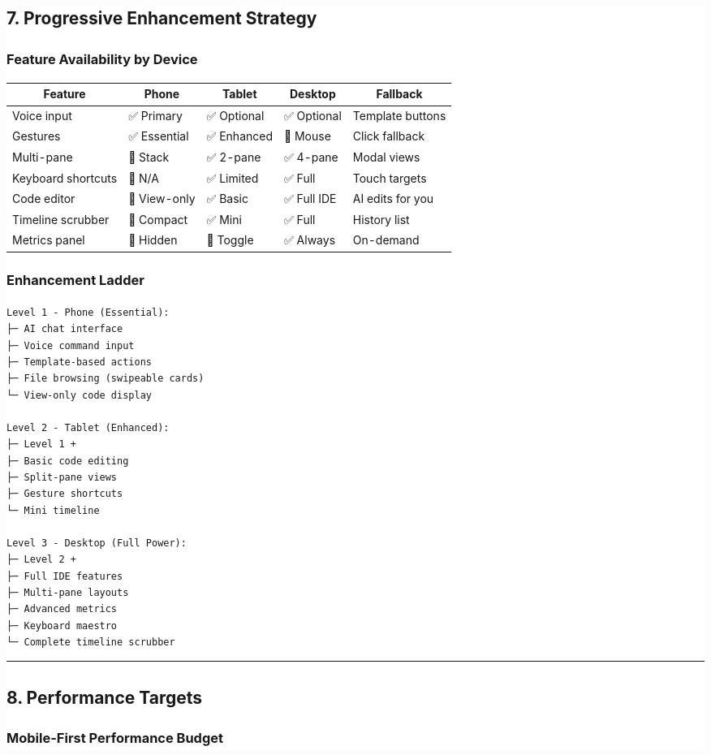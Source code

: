 
## 7. Progressive Enhancement Strategy

### Feature Availability by Device

| Feature | Phone | Tablet | Desktop | Fallback |
|---------|-------|--------|---------|----------|
| Voice input | ✅ Primary | ✅ Optional | ✅ Optional | Template buttons |
| Gestures | ✅ Essential | ✅ Enhanced | 🔲 Mouse | Click fallback |
| Multi-pane | 🔲 Stack | ✅ 2-pane | ✅ 4-pane | Modal views |
| Keyboard shortcuts | 🔲 N/A | ✅ Limited | ✅ Full | Touch targets |
| Code editor | 🔲 View-only | ✅ Basic | ✅ Full IDE | AI edits for you |
| Timeline scrubber | 🔲 Compact | ✅ Mini | ✅ Full | History list |
| Metrics panel | 🔲 Hidden | 🔲 Toggle | ✅ Always | On-demand |

### Enhancement Ladder

```
Level 1 - Phone (Essential):
├─ AI chat interface
├─ Voice command input
├─ Template-based actions
├─ File browsing (swipeable cards)
└─ View-only code display

Level 2 - Tablet (Enhanced):
├─ Level 1 +
├─ Basic code editing
├─ Split-pane views
├─ Gesture shortcuts
└─ Mini timeline

Level 3 - Desktop (Full Power):
├─ Level 2 +
├─ Full IDE features
├─ Multi-pane layouts
├─ Advanced metrics
├─ Keyboard maestro
└─ Complete timeline scrubber
```

---

## 8. Performance Targets

### Mobile-First Performance Budget
